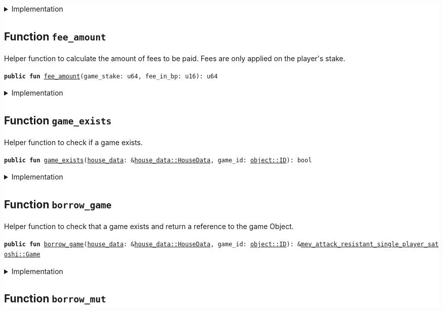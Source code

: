 <details><summary>Implementation</summary></details>

<a name="0x0_mev_attack_resistant_single_player_satoshi_fee_amount"></a>

## Function `fee_amount`

Helper function to calculate the amount of fees to be paid.
Fees are only applied on the player's stake.


<pre><code><b>public</b> <b>fun</b> <a href="mev_attack_resistant_single_player_satoshi.md#0x0_mev_attack_resistant_single_player_satoshi_fee_amount">fee_amount</a>(game_stake: u64, fee_in_bp: u16): u64
</code></pre>



<details><summary>Implementation</summary></details>

<a name="0x0_mev_attack_resistant_single_player_satoshi_game_exists"></a>

## Function `game_exists`

Helper function to check if a game exists.


<pre><code><b>public</b> <b>fun</b> <a href="mev_attack_resistant_single_player_satoshi.md#0x0_mev_attack_resistant_single_player_satoshi_game_exists">game_exists</a>(<a href="house_data.md#0x0_house_data">house_data</a>: &<a href="house_data.md#0x0_house_data_HouseData">house_data::HouseData</a>, game_id: <a href="_ID">object::ID</a>): bool
</code></pre>



<details><summary>Implementation</summary></details>

<a name="0x0_mev_attack_resistant_single_player_satoshi_borrow_game"></a>

## Function `borrow_game`

Helper function to check that a game exists and return a reference to the game Object.


<pre><code><b>public</b> <b>fun</b> <a href="mev_attack_resistant_single_player_satoshi.md#0x0_mev_attack_resistant_single_player_satoshi_borrow_game">borrow_game</a>(<a href="house_data.md#0x0_house_data">house_data</a>: &<a href="house_data.md#0x0_house_data_HouseData">house_data::HouseData</a>, game_id: <a href="_ID">object::ID</a>): &<a href="mev_attack_resistant_single_player_satoshi.md#0x0_mev_attack_resistant_single_player_satoshi_Game">mev_attack_resistant_single_player_satoshi::Game</a>
</code></pre>



<details><summary>Implementation</summary></details>

<a name="0x0_mev_attack_resistant_single_player_satoshi_borrow_mut"></a>

## Function `borrow_mut`
